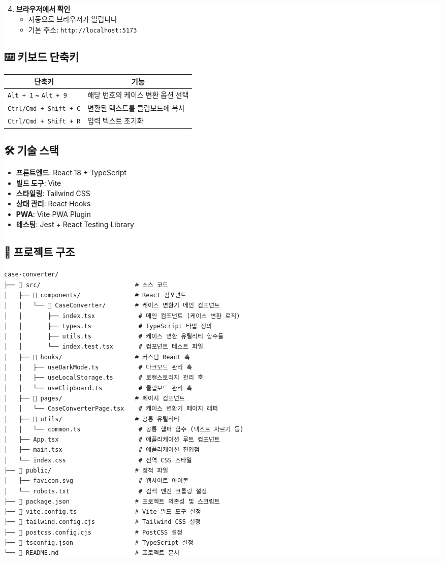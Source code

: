 4. **브라우저에서 확인**
   - 자동으로 브라우저가 열립니다
   - 기본 주소: `http://localhost:5173`

## ⌨️ 키보드 단축키

| 단축키                 | 기능                              |
| ---------------------- | --------------------------------- |
| `Alt + 1` ~ `Alt + 9`  | 해당 번호의 케이스 변환 옵션 선택 |
| `Ctrl/Cmd + Shift + C` | 변환된 텍스트를 클립보드에 복사   |
| `Ctrl/Cmd + Shift + R` | 입력 텍스트 초기화                |

## 🛠️ 기술 스택

- **프론트엔드**: React 18 + TypeScript
- **빌드 도구**: Vite
- **스타일링**: Tailwind CSS
- **상태 관리**: React Hooks
- **PWA**: Vite PWA Plugin
- **테스팅**: Jest + React Testing Library

## 📁 프로젝트 구조

```
case-converter/
├── 📁 src/                          # 소스 코드
│   ├── 📁 components/               # React 컴포넌트
│   │   └── 📁 CaseConverter/        # 케이스 변환기 메인 컴포넌트
│   │       ├── index.tsx            # 메인 컴포넌트 (케이스 변환 로직)
│   │       ├── types.ts             # TypeScript 타입 정의
│   │       ├── utils.ts             # 케이스 변환 유틸리티 함수들
│   │       └── index.test.tsx       # 컴포넌트 테스트 파일
│   ├── 📁 hooks/                    # 커스텀 React 훅
│   │   ├── useDarkMode.ts           # 다크모드 관리 훅
│   │   ├── useLocalStorage.ts       # 로컬스토리지 관리 훅
│   │   └── useClipboard.ts          # 클립보드 관리 훅
│   ├── 📁 pages/                    # 페이지 컴포넌트
│   │   └── CaseConverterPage.tsx    # 케이스 변환기 페이지 래퍼
│   ├── 📁 utils/                    # 공통 유틸리티
│   │   └── common.ts                # 공통 헬퍼 함수 (텍스트 자르기 등)
│   ├── App.tsx                      # 애플리케이션 루트 컴포넌트
│   ├── main.tsx                     # 애플리케이션 진입점
│   └── index.css                    # 전역 CSS 스타일
├── 📁 public/                       # 정적 파일
│   ├── favicon.svg                  # 웹사이트 아이콘
│   └── robots.txt                   # 검색 엔진 크롤링 설정
├── 📄 package.json                  # 프로젝트 의존성 및 스크립트
├── 📄 vite.config.ts                # Vite 빌드 도구 설정
├── 📄 tailwind.config.cjs           # Tailwind CSS 설정
├── 📄 postcss.config.cjs            # PostCSS 설정
├── 📄 tsconfig.json                 # TypeScript 설정
└── 📄 README.md                     # 프로젝트 문서
```
